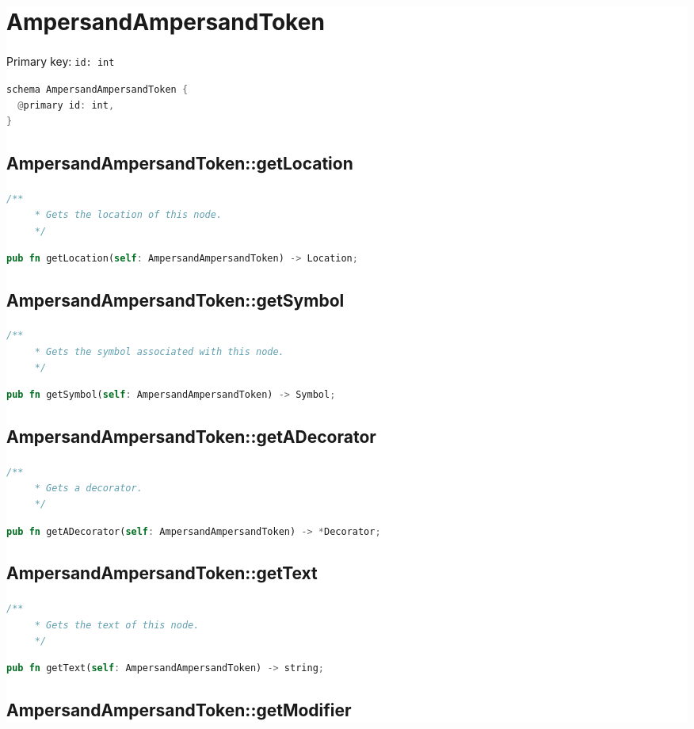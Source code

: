 # AmpersandAmpersandToken

Primary key: `id: int`

```rust
schema AmpersandAmpersandToken {
  @primary id: int,
}
```
## AmpersandAmpersandToken::getLocation

```rust
/**
     * Gets the location of this node.
     */
```
```rust
pub fn getLocation(self: AmpersandAmpersandToken) -> Location;
```
## AmpersandAmpersandToken::getSymbol

```rust
/**
     * Gets the symbol associated with this node.
     */
```
```rust
pub fn getSymbol(self: AmpersandAmpersandToken) -> Symbol;
```
## AmpersandAmpersandToken::getADecorator

```rust
/**
     * Gets a decorator.
     */
```
```rust
pub fn getADecorator(self: AmpersandAmpersandToken) -> *Decorator;
```
## AmpersandAmpersandToken::getText

```rust
/**
     * Gets the text of this node.
     */
```
```rust
pub fn getText(self: AmpersandAmpersandToken) -> string;
```
## AmpersandAmpersandToken::getModifier
